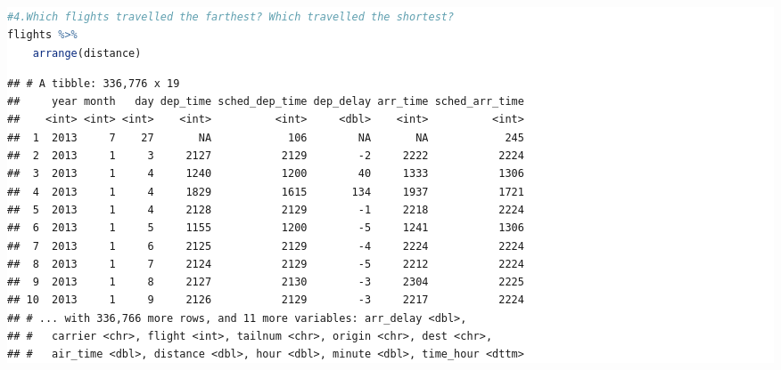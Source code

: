``` r
#4.Which flights travelled the farthest? Which travelled the shortest?
flights %>% 
    arrange(distance)
```

    ## # A tibble: 336,776 x 19
    ##     year month   day dep_time sched_dep_time dep_delay arr_time sched_arr_time
    ##    <int> <int> <int>    <int>          <int>     <dbl>    <int>          <int>
    ##  1  2013     7    27       NA            106        NA       NA            245
    ##  2  2013     1     3     2127           2129        -2     2222           2224
    ##  3  2013     1     4     1240           1200        40     1333           1306
    ##  4  2013     1     4     1829           1615       134     1937           1721
    ##  5  2013     1     4     2128           2129        -1     2218           2224
    ##  6  2013     1     5     1155           1200        -5     1241           1306
    ##  7  2013     1     6     2125           2129        -4     2224           2224
    ##  8  2013     1     7     2124           2129        -5     2212           2224
    ##  9  2013     1     8     2127           2130        -3     2304           2225
    ## 10  2013     1     9     2126           2129        -3     2217           2224
    ## # ... with 336,766 more rows, and 11 more variables: arr_delay <dbl>,
    ## #   carrier <chr>, flight <int>, tailnum <chr>, origin <chr>, dest <chr>,
    ## #   air_time <dbl>, distance <dbl>, hour <dbl>, minute <dbl>, time_hour <dttm>
